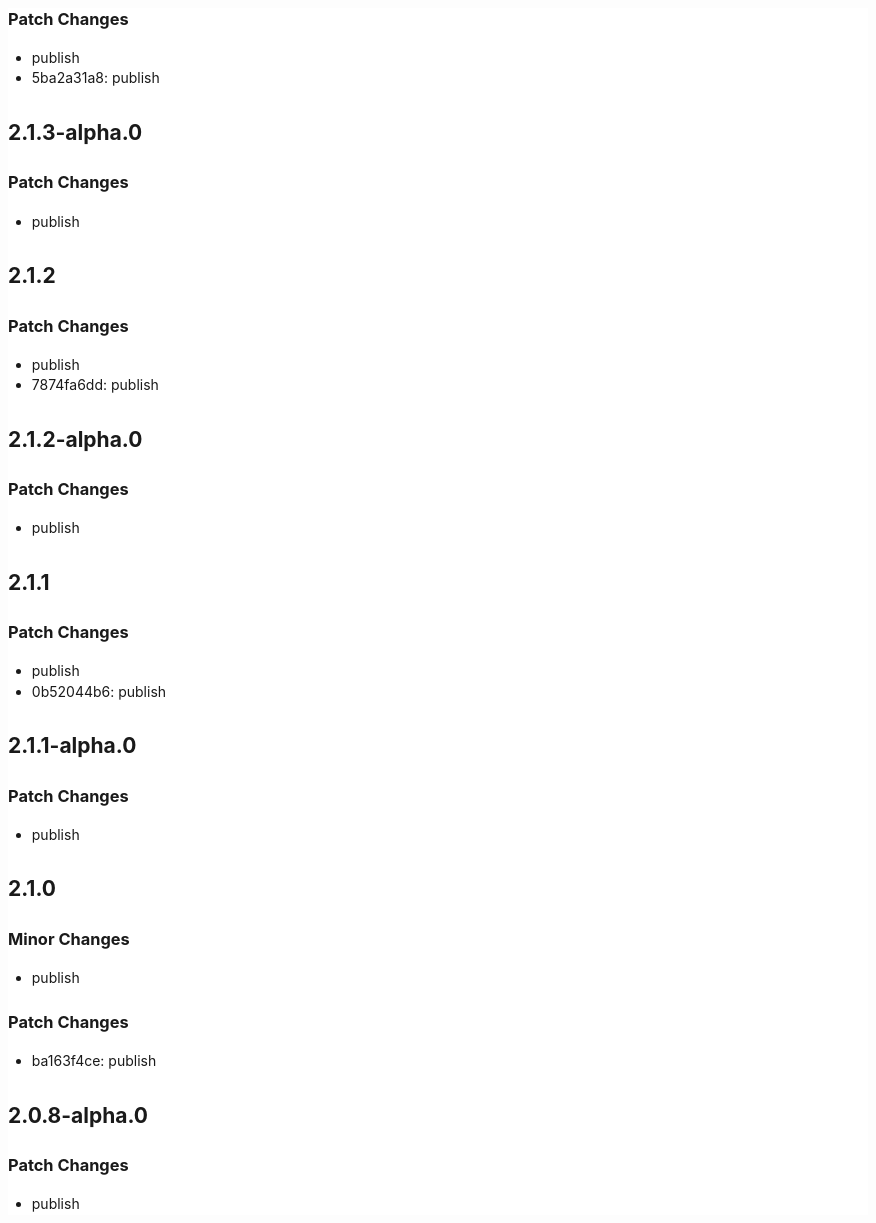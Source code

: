 ### Patch Changes

- publish
- 5ba2a31a8: publish

## 2.1.3-alpha.0

### Patch Changes

- publish

## 2.1.2

### Patch Changes

- publish
- 7874fa6dd: publish

## 2.1.2-alpha.0

### Patch Changes

- publish

## 2.1.1

### Patch Changes

- publish
- 0b52044b6: publish

## 2.1.1-alpha.0

### Patch Changes

- publish

## 2.1.0

### Minor Changes

- publish

### Patch Changes

- ba163f4ce: publish

## 2.0.8-alpha.0

### Patch Changes

- publish
